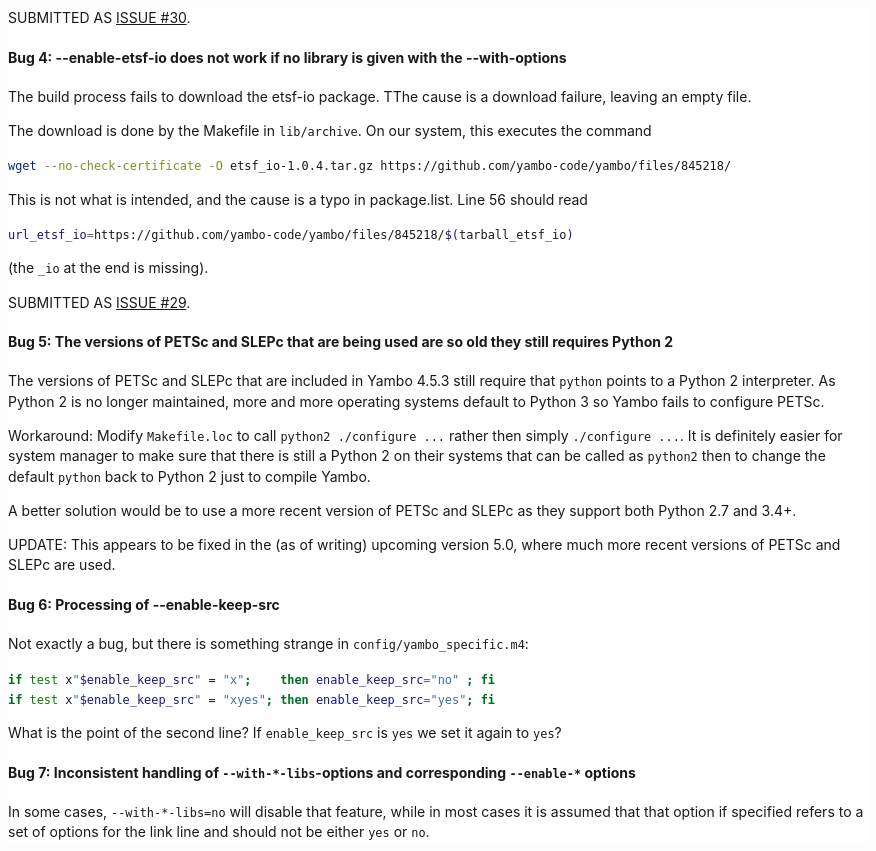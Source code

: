 SUBMITTED AS [ISSUE #30](https://github.com/yambo-code/yambo/issues/30).


#### Bug 4: --enable-etsf-io does not work if no library is given with the --with-options

The build process fails to download the etsf-io package. TThe cause is a download failure, leaving an empty file.

The download is done by the Makefile in ``lib/archive``. On our system, this executes
the command
```bash
wget --no-check-certificate -O etsf_io-1.0.4.tar.gz https://github.com/yambo-code/yambo/files/845218/
```
This is not what is intended, and the cause is a typo in package.list. Line 56 should
read
```bash
url_etsf_io=https://github.com/yambo-code/yambo/files/845218/$(tarball_etsf_io)
```
(the ``_io`` at the end is missing).

SUBMITTED AS [ISSUE #29](https://github.com/yambo-code/yambo/issues/29).

#### Bug 5: The versions of PETSc and SLEPc that are being used are so old they still requires Python 2

The versions of PETSc and SLEPc that are included in Yambo 4.5.3 still require that ``python``
points to a Python 2 interpreter. As Python 2 is no longer maintained, more and more
operating systems default to Python 3 so Yambo fails to configure PETSc.

Workaround: Modify ``Makefile.loc`` to call ``python2 ./configure ...`` rather then
simply ``./configure ...``. It is definitely easier for system manager to make sure
that there is still a Python 2 on their systems that can be called as ``python2``
then to change the default ``python`` back to Python 2 just to compile Yambo.

A better solution would be to use a more recent version of PETSc and SLEPc as they
support both Python 2.7 and 3.4+.

UPDATE: This appears to be fixed in the (as of writing) upcoming version 5.0, where
much more recent versions of PETSc and SLEPc are used.


#### Bug 6: Processing of --enable-keep-src

Not exactly a bug, but there is something strange in ``config/yambo_specific.m4``:
```bash
if test x"$enable_keep_src" = "x";    then enable_keep_src="no" ; fi
if test x"$enable_keep_src" = "xyes"; then enable_keep_src="yes"; fi
```
What is the point of the second line? If ``enable_keep_src`` is ``yes`` we set it
again to ``yes``?


#### Bug 7: Inconsistent handling of ``--with-*-libs``-options and corresponding ``--enable-*`` options

In some cases, ``--with-*-libs=no`` will disable that feature, while in most cases
it is assumed that that option if specified refers to a set of options for the link
line and should not be either ``yes`` or ``no``.
